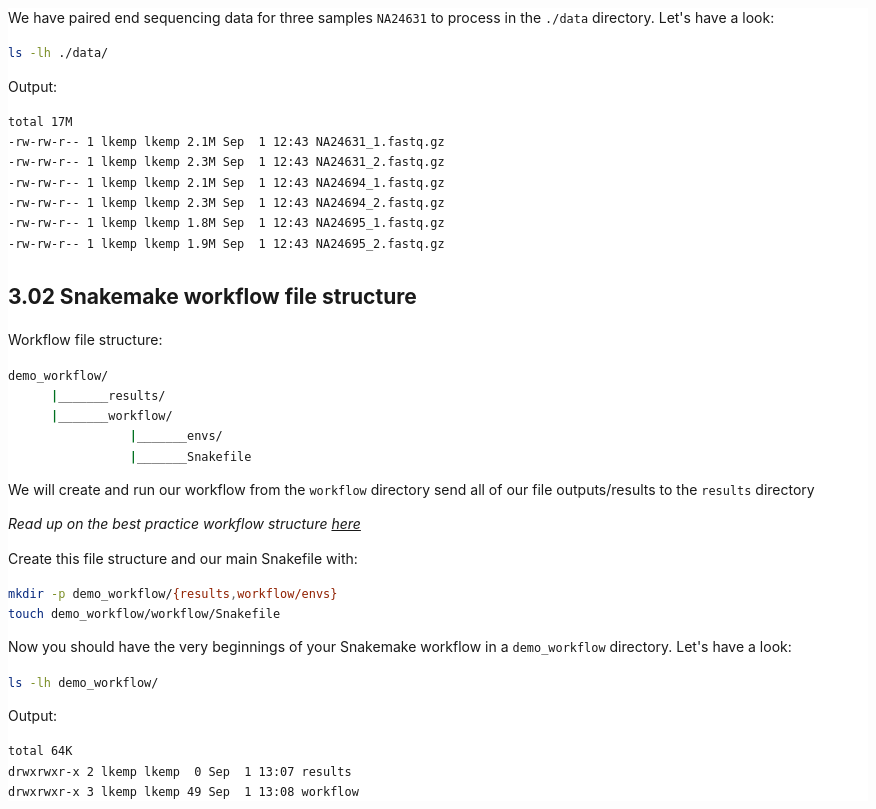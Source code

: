 We have paired end sequencing data for three samples `NA24631` to process in the `./data` directory. Let's have a look:

```bash
ls -lh ./data/
```

Output:

```bash
total 17M
-rw-rw-r-- 1 lkemp lkemp 2.1M Sep  1 12:43 NA24631_1.fastq.gz
-rw-rw-r-- 1 lkemp lkemp 2.3M Sep  1 12:43 NA24631_2.fastq.gz
-rw-rw-r-- 1 lkemp lkemp 2.1M Sep  1 12:43 NA24694_1.fastq.gz
-rw-rw-r-- 1 lkemp lkemp 2.3M Sep  1 12:43 NA24694_2.fastq.gz
-rw-rw-r-- 1 lkemp lkemp 1.8M Sep  1 12:43 NA24695_1.fastq.gz
-rw-rw-r-- 1 lkemp lkemp 1.9M Sep  1 12:43 NA24695_2.fastq.gz
```

## 3.02 Snakemake workflow file structure

Workflow file structure:

```bash
demo_workflow/
      |_______results/
      |_______workflow/
                 |_______envs/
                 |_______Snakefile
```

We will create and run our workflow from the `workflow` directory send all of our file outputs/results to the `results` directory

*Read up on the best practice workflow structure [here](https://snakemake.readthedocs.io/en/stable/snakefiles/deployment.html#distribution-and-reproducibility)*

Create this file structure and our main Snakefile with:

```bash
mkdir -p demo_workflow/{results,workflow/envs}
touch demo_workflow/workflow/Snakefile
```

Now you should have the very beginnings of your Snakemake workflow in a `demo_workflow` directory. Let's have a look:

```bash
ls -lh demo_workflow/
```

Output:

```bash
total 64K
drwxrwxr-x 2 lkemp lkemp  0 Sep  1 13:07 results
drwxrwxr-x 3 lkemp lkemp 49 Sep  1 13:08 workflow
```
